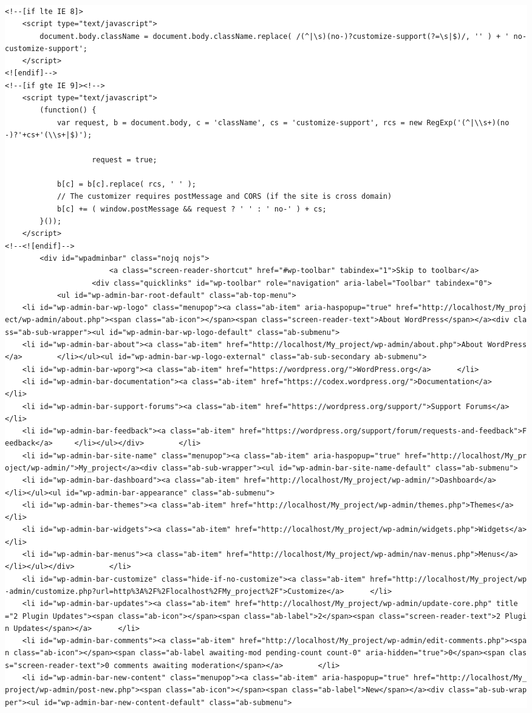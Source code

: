 	<!--[if lte IE 8]>
		<script type="text/javascript">
			document.body.className = document.body.className.replace( /(^|\s)(no-)?customize-support(?=\s|$)/, '' ) + ' no-customize-support';
		</script>
	<![endif]-->
	<!--[if gte IE 9]><!-->
		<script type="text/javascript">
			(function() {
				var request, b = document.body, c = 'className', cs = 'customize-support', rcs = new RegExp('(^|\\s+)(no-)?'+cs+'(\\s+|$)');

						request = true;
		
				b[c] = b[c].replace( rcs, ' ' );
				// The customizer requires postMessage and CORS (if the site is cross domain)
				b[c] += ( window.postMessage && request ? ' ' : ' no-' ) + cs;
			}());
		</script>
	<!--<![endif]-->
			<div id="wpadminbar" class="nojq nojs">
							<a class="screen-reader-shortcut" href="#wp-toolbar" tabindex="1">Skip to toolbar</a>
						<div class="quicklinks" id="wp-toolbar" role="navigation" aria-label="Toolbar" tabindex="0">
				<ul id="wp-admin-bar-root-default" class="ab-top-menu">
		<li id="wp-admin-bar-wp-logo" class="menupop"><a class="ab-item" aria-haspopup="true" href="http://localhost/My_project/wp-admin/about.php"><span class="ab-icon"></span><span class="screen-reader-text">About WordPress</span></a><div class="ab-sub-wrapper"><ul id="wp-admin-bar-wp-logo-default" class="ab-submenu">
		<li id="wp-admin-bar-about"><a class="ab-item" href="http://localhost/My_project/wp-admin/about.php">About WordPress</a>		</li></ul><ul id="wp-admin-bar-wp-logo-external" class="ab-sub-secondary ab-submenu">
		<li id="wp-admin-bar-wporg"><a class="ab-item" href="https://wordpress.org/">WordPress.org</a>		</li>
		<li id="wp-admin-bar-documentation"><a class="ab-item" href="https://codex.wordpress.org/">Documentation</a>		</li>
		<li id="wp-admin-bar-support-forums"><a class="ab-item" href="https://wordpress.org/support/">Support Forums</a>		</li>
		<li id="wp-admin-bar-feedback"><a class="ab-item" href="https://wordpress.org/support/forum/requests-and-feedback">Feedback</a>		</li></ul></div>		</li>
		<li id="wp-admin-bar-site-name" class="menupop"><a class="ab-item" aria-haspopup="true" href="http://localhost/My_project/wp-admin/">My_project</a><div class="ab-sub-wrapper"><ul id="wp-admin-bar-site-name-default" class="ab-submenu">
		<li id="wp-admin-bar-dashboard"><a class="ab-item" href="http://localhost/My_project/wp-admin/">Dashboard</a>		</li></ul><ul id="wp-admin-bar-appearance" class="ab-submenu">
		<li id="wp-admin-bar-themes"><a class="ab-item" href="http://localhost/My_project/wp-admin/themes.php">Themes</a>		</li>
		<li id="wp-admin-bar-widgets"><a class="ab-item" href="http://localhost/My_project/wp-admin/widgets.php">Widgets</a>		</li>
		<li id="wp-admin-bar-menus"><a class="ab-item" href="http://localhost/My_project/wp-admin/nav-menus.php">Menus</a>		</li></ul></div>		</li>
		<li id="wp-admin-bar-customize" class="hide-if-no-customize"><a class="ab-item" href="http://localhost/My_project/wp-admin/customize.php?url=http%3A%2F%2Flocalhost%2FMy_project%2F">Customize</a>		</li>
		<li id="wp-admin-bar-updates"><a class="ab-item" href="http://localhost/My_project/wp-admin/update-core.php" title="2 Plugin Updates"><span class="ab-icon"></span><span class="ab-label">2</span><span class="screen-reader-text">2 Plugin Updates</span></a>		</li>
		<li id="wp-admin-bar-comments"><a class="ab-item" href="http://localhost/My_project/wp-admin/edit-comments.php"><span class="ab-icon"></span><span class="ab-label awaiting-mod pending-count count-0" aria-hidden="true">0</span><span class="screen-reader-text">0 comments awaiting moderation</span></a>		</li>
		<li id="wp-admin-bar-new-content" class="menupop"><a class="ab-item" aria-haspopup="true" href="http://localhost/My_project/wp-admin/post-new.php"><span class="ab-icon"></span><span class="ab-label">New</span></a><div class="ab-sub-wrapper"><ul id="wp-admin-bar-new-content-default" class="ab-submenu">